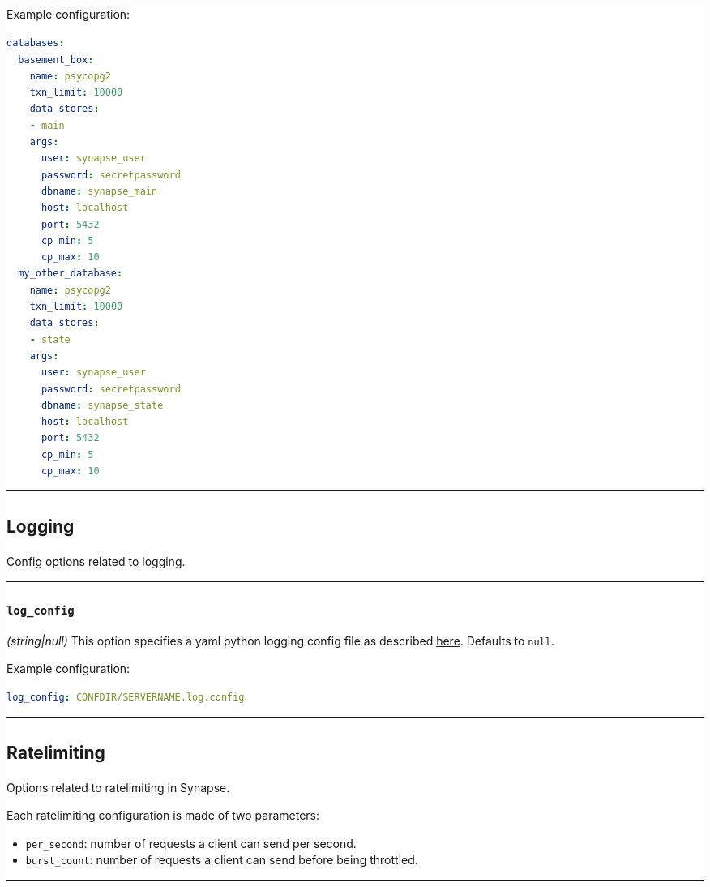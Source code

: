 Example configuration:
```yaml
databases:
  basement_box:
    name: psycopg2
    txn_limit: 10000
    data_stores:
    - main
    args:
      user: synapse_user
      password: secretpassword
      dbname: synapse_main
      host: localhost
      port: 5432
      cp_min: 5
      cp_max: 10
  my_other_database:
    name: psycopg2
    txn_limit: 10000
    data_stores:
    - state
    args:
      user: synapse_user
      password: secretpassword
      dbname: synapse_state
      host: localhost
      port: 5432
      cp_min: 5
      cp_max: 10
```
---
## Logging

Config options related to logging.

---
### `log_config`

*(string|null)* This option specifies a yaml python logging config file as described [here](https://docs.python.org/3/library/logging.config.html#configuration-dictionary-schema). Defaults to `null`.

Example configuration:
```yaml
log_config: CONFDIR/SERVERNAME.log.config
```
---
## Ratelimiting

Options related to ratelimiting in Synapse.

Each ratelimiting configuration is made of two parameters:
- `per_second`: number of requests a client can send per second.
- `burst_count`: number of requests a client can send before being throttled.

---